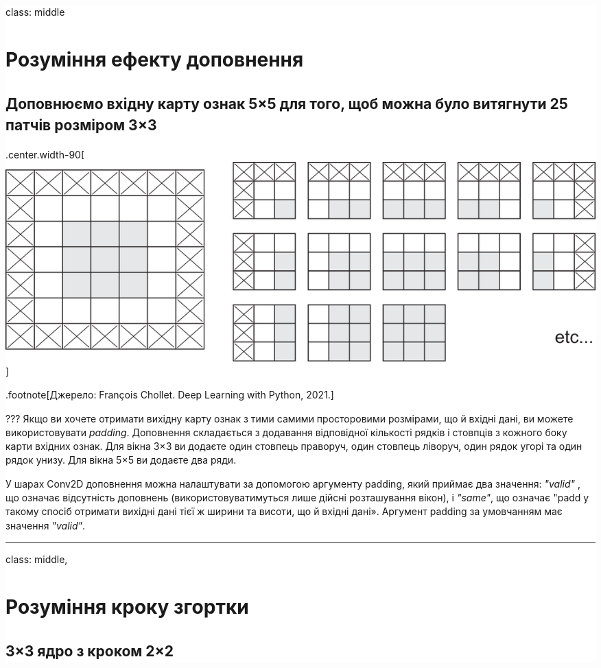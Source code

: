 class: middle

# Розуміння ефекту доповнення

## Доповнюємо вхідну карту ознак 5×5 для того, щоб можна було витягнути 25 патчів розміром 3×3 


.center.width-90[![](figures/lec4/padding_of_5x5_input.png)]


.footnote[Джерело: François Chollet. Deep Learning with Python, 2021.]

???
Якщо ви хочете отримати вихідну карту ознак з тими самими просторовими розмірами, що й вхідні дані, ви можете використовувати *padding*. Доповнення складається з додавання відповідної кількості рядків і стовпців з кожного боку карти вхідних ознак. Для вікна 3×3 ви додаєте один стовпець праворуч, один стовпець ліворуч, один рядок угорі та один рядок унизу. Для вікна 5×5 ви додаєте два ряди.

У шарах Conv2D доповнення можна налаштувати за допомогою аргументу padding, який приймає два значення: *"valid"* , що означає відсутність доповнень (використовуватимуться лише дійсні розташування вікон), і *"same"*, що означає "padd у такому спосіб отримати вихідні дані тієї ж ширини та висоти, що й вхідні дані». Аргумент padding за умовчанням має значення *"valid"*.

---


class: middle,

# Розуміння кроку згортки

## 3×3 ядро з кроком 2×2 

